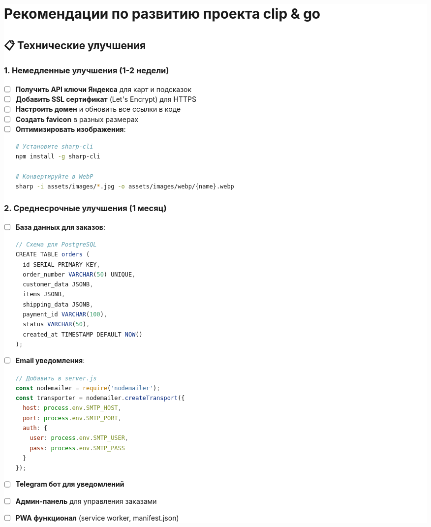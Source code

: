 # Рекомендации по развитию проекта clip & go

## 📋 Технические улучшения

### 1. Немедленные улучшения (1-2 недели)
- [ ] **Получить API ключи Яндекса** для карт и подсказок
- [ ] **Добавить SSL сертификат** (Let's Encrypt) для HTTPS
- [ ] **Настроить домен** и обновить все ссылки в коде
- [ ] **Создать favicon** в разных размерах
- [ ] **Оптимизировать изображения**:
  ```bash
  # Установите sharp-cli
  npm install -g sharp-cli
  
  # Конвертируйте в WebP
  sharp -i assets/images/*.jpg -o assets/images/webp/{name}.webp
  ```

### 2. Среднесрочные улучшения (1 месяц)
- [ ] **База данных для заказов**:
  ```javascript
  // Схема для PostgreSQL
  CREATE TABLE orders (
    id SERIAL PRIMARY KEY,
    order_number VARCHAR(50) UNIQUE,
    customer_data JSONB,
    items JSONB,
    shipping_data JSONB,
    payment_id VARCHAR(100),
    status VARCHAR(50),
    created_at TIMESTAMP DEFAULT NOW()
  );
  ```

- [ ] **Email уведомления**:
  ```javascript
  // Добавить в server.js
  const nodemailer = require('nodemailer');
  const transporter = nodemailer.createTransport({
    host: process.env.SMTP_HOST,
    port: process.env.SMTP_PORT,
    auth: {
      user: process.env.SMTP_USER,
      pass: process.env.SMTP_PASS
    }
  });
  ```

- [ ] **Telegram бот для уведомлений**
- [ ] **Админ-панель** для управления заказами
- [ ] **PWA функционал** (service worker, manifest.json)

